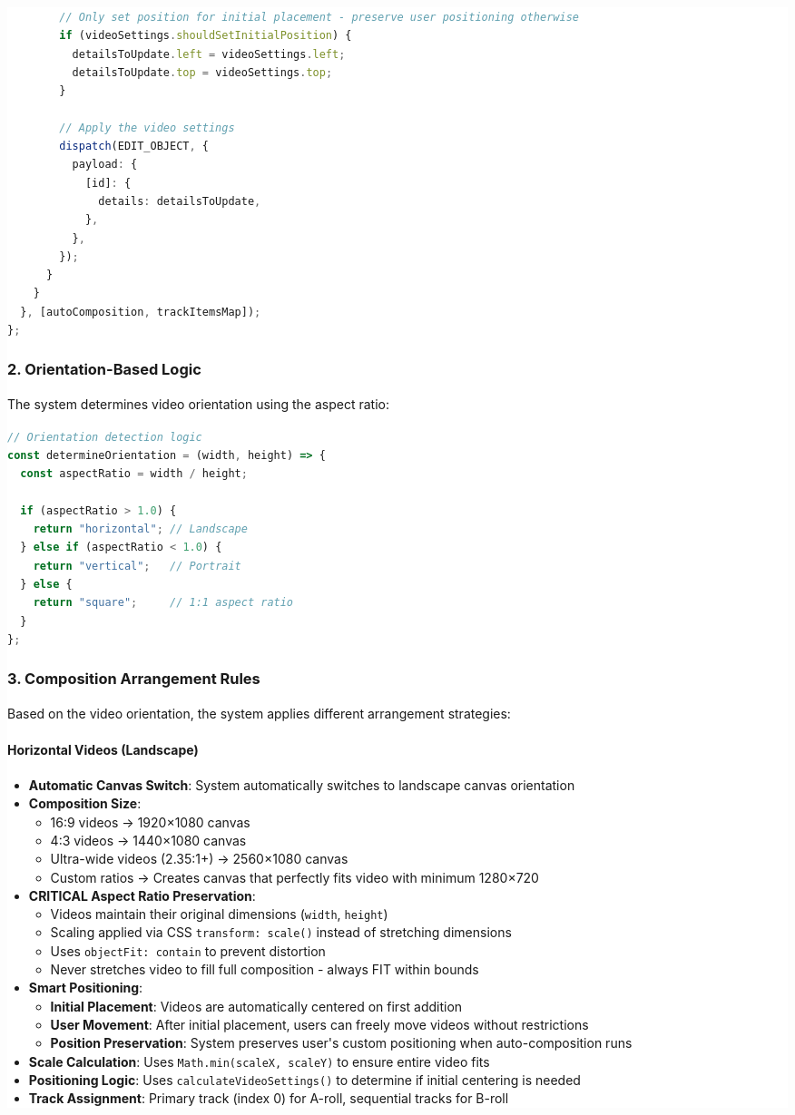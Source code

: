 ```typescript
        // Only set position for initial placement - preserve user positioning otherwise
        if (videoSettings.shouldSetInitialPosition) {
          detailsToUpdate.left = videoSettings.left;
          detailsToUpdate.top = videoSettings.top;
        }

        // Apply the video settings
        dispatch(EDIT_OBJECT, {
          payload: {
            [id]: {
              details: detailsToUpdate,
            },
          },
        });
      }
    }
  }, [autoComposition, trackItemsMap]);
};
```

### 2. Orientation-Based Logic

The system determines video orientation using the aspect ratio:

```javascript
// Orientation detection logic
const determineOrientation = (width, height) => {
  const aspectRatio = width / height;
  
  if (aspectRatio > 1.0) {
    return "horizontal"; // Landscape
  } else if (aspectRatio < 1.0) {
    return "vertical";   // Portrait
  } else {
    return "square";     // 1:1 aspect ratio
  }
};
```

### 3. Composition Arrangement Rules

Based on the video orientation, the system applies different arrangement strategies:

#### Horizontal Videos (Landscape)
- **Automatic Canvas Switch**: System automatically switches to landscape canvas orientation
- **Composition Size**: 
  - 16:9 videos → 1920×1080 canvas
  - 4:3 videos → 1440×1080 canvas  
  - Ultra-wide videos (2.35:1+) → 2560×1080 canvas
  - Custom ratios → Creates canvas that perfectly fits video with minimum 1280×720
- **CRITICAL Aspect Ratio Preservation**: 
  - Videos maintain their original dimensions (`width`, `height`)
  - Scaling applied via CSS `transform: scale()` instead of stretching dimensions
  - Uses `objectFit: contain` to prevent distortion
  - Never stretches video to fill full composition - always FIT within bounds
- **Smart Positioning**: 
  - **Initial Placement**: Videos are automatically centered on first addition
  - **User Movement**: After initial placement, users can freely move videos without restrictions
  - **Position Preservation**: System preserves user's custom positioning when auto-composition runs
- **Scale Calculation**: Uses `Math.min(scaleX, scaleY)` to ensure entire video fits
- **Positioning Logic**: Uses `calculateVideoSettings()` to determine if initial centering is needed
- **Track Assignment**: Primary track (index 0) for A-roll, sequential tracks for B-roll
